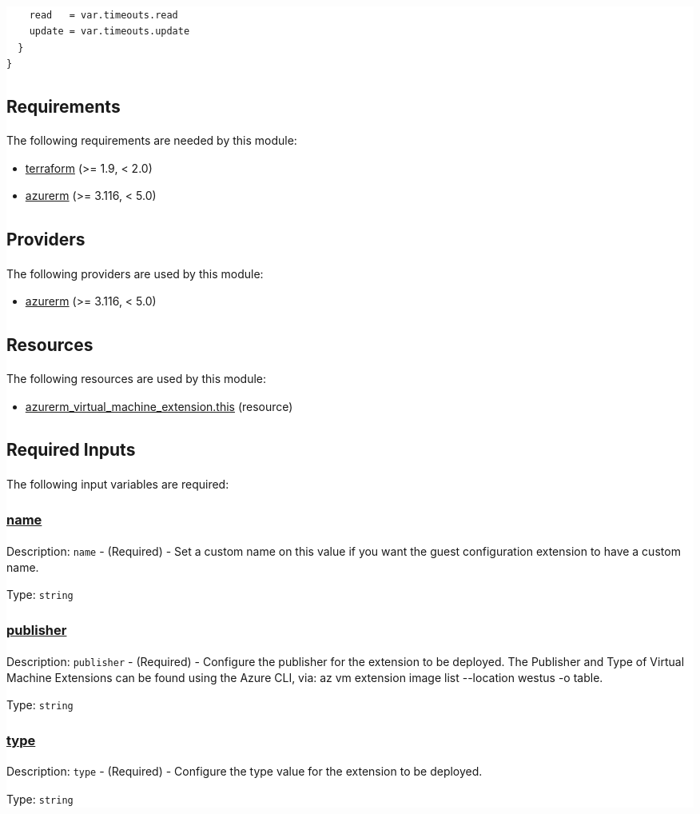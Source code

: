 ```hcl
    read   = var.timeouts.read
    update = var.timeouts.update
  }
}
```


## Requirements

The following requirements are needed by this module:

- <a name="requirement_terraform"></a> [terraform](#requirement\_terraform) (>= 1.9, < 2.0)

- <a name="requirement_azurerm"></a> [azurerm](#requirement\_azurerm) (>= 3.116, < 5.0)

## Providers

The following providers are used by this module:

- <a name="provider_azurerm"></a> [azurerm](#provider\_azurerm) (>= 3.116, < 5.0)

## Resources

The following resources are used by this module:

- [azurerm_virtual_machine_extension.this](https://registry.terraform.io/providers/hashicorp/azurerm/latest/docs/resources/virtual_machine_extension) (resource)


## Required Inputs

The following input variables are required:

### <a name="input_name"></a> [name](#input\_name)

Description: `name` - (Required) - Set a custom name on this value if you want the guest configuration extension to have a custom name.

Type: `string`

### <a name="input_publisher"></a> [publisher](#input\_publisher)

Description: `publisher` - (Required) - Configure the publisher for the extension to be deployed. The Publisher and Type of Virtual Machine Extensions can be found using the Azure CLI, via: az vm extension image list --location westus -o table.

Type: `string`

### <a name="input_type"></a> [type](#input\_type)

Description: `type` - (Required) - Configure the type value for the extension to be deployed.

Type: `string`
